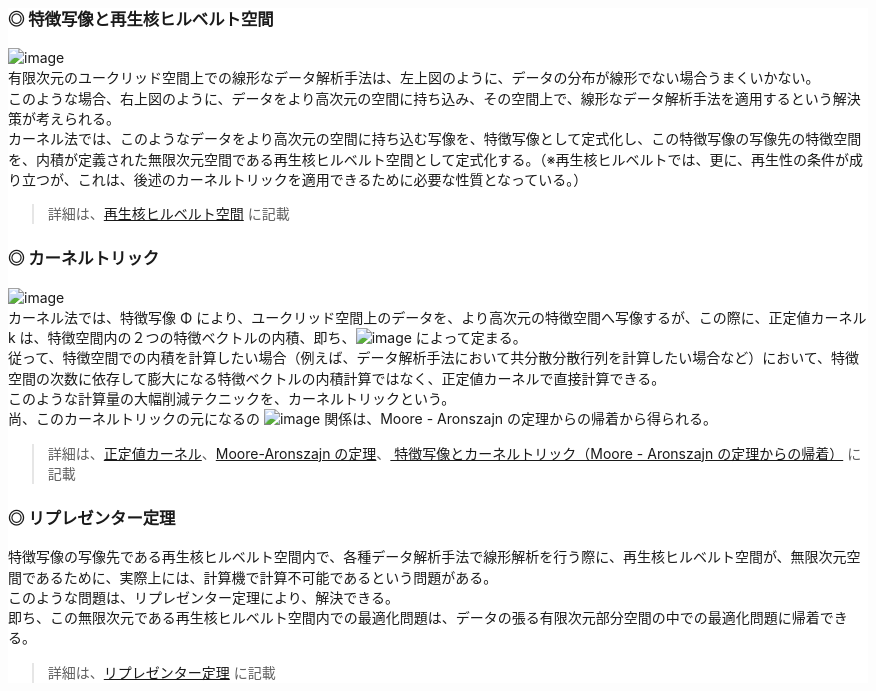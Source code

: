 
<a id="概要_特徴写像と再生核ヒルベルト空間"></a>

### ◎ 特徴写像と再生核ヒルベルト空間
![image](https://user-images.githubusercontent.com/25688193/49068931-5a95f680-f26b-11e8-8347-eb67fa17ddf8.png)<br>
有限次元のユークリッド空間上での線形なデータ解析手法は、左上図のように、データの分布が線形でない場合うまくいかない。<br>
このような場合、右上図のように、データをより高次元の空間に持ち込み、その空間上で、線形なデータ解析手法を適用するという解決策が考えられる。<br>
カーネル法では、このようなデータをより高次元の空間に持ち込む写像を、特徴写像として定式化し、この特徴写像の写像先の特徴空間を、内積が定義された無限次元空間である再生核ヒルベルト空間として定式化する。（※再生核ヒルベルトでは、更に、再生性の条件が成り立つが、これは、後述のカーネルトリックを適用できるために必要な性質となっている。）<br>

> 詳細は、[再生核ヒルベルト空間](https://github.com/Yagami360/My_NoteBook/blob/master/%E6%83%85%E5%A0%B1%E5%B7%A5%E5%AD%A6/%E6%83%85%E5%A0%B1%E5%B7%A5%E5%AD%A6_%E3%82%AB%E3%83%BC%E3%83%8D%E3%83%AB%E6%B3%95_Note.md#%E5%86%8D%E7%94%9F%E6%A0%B8%E3%83%92%E3%83%AB%E3%83%99%E3%83%AB%E3%83%88%E7%A9%BA%E9%96%93) に記載<br>


<a id="概要_カーネルトリック"></a>

### ◎ カーネルトリック 
![image](https://user-images.githubusercontent.com/25688193/49130072-7950c780-f315-11e8-860d-368559dd82e3.png)<br>
カーネル法では、特徴写像 Φ により、ユークリッド空間上のデータを、より高次元の特徴空間へ写像するが、この際に、正定値カーネル k は、特徴空間内の２つの特徴ベクトルの内積、即ち、![image](https://user-images.githubusercontent.com/25688193/49225878-87dbd380-f428-11e8-8305-c0af2a36dd2b.png) によって定まる。<br>
従って、特徴空間での内積を計算したい場合（例えば、データ解析手法において共分散分散行列を計算したい場合など）において、特徴空間の次数に依存して膨大になる特徴ベクトルの内積計算ではなく、正定値カーネルで直接計算できる。<br>
このような計算量の大幅削減テクニックを、カーネルトリックという。<br>
尚、このカーネルトリックの元になるの ![image](https://user-images.githubusercontent.com/25688193/49225878-87dbd380-f428-11e8-8305-c0af2a36dd2b.png) 関係は、Moore - Aronszajn の定理からの帰着から得られる。<br>

> 詳細は、[正定値カーネル](https://github.com/Yagami360/My_NoteBook/blob/master/%E6%83%85%E5%A0%B1%E5%B7%A5%E5%AD%A6/%E6%83%85%E5%A0%B1%E5%B7%A5%E5%AD%A6_%E3%82%AB%E3%83%BC%E3%83%8D%E3%83%AB%E6%B3%95_Note.md#%E6%AD%A3%E5%AE%9A%E5%80%A4%E3%82%AB%E3%83%BC%E3%83%8D%E3%83%AB)、[Moore-Aronszajn の定理](https://github.com/Yagami360/My_NoteBook/blob/master/%E6%83%85%E5%A0%B1%E5%B7%A5%E5%AD%A6/%E6%83%85%E5%A0%B1%E5%B7%A5%E5%AD%A6_%E3%82%AB%E3%83%BC%E3%83%8D%E3%83%AB%E6%B3%95_Note.md#Moore-Aronszajn%E3%81%AE%E5%AE%9A%E7%90%86)、[ 特徴写像とカーネルトリック（Moore - Aronszajn の定理からの帰着）](https://github.com/Yagami360/My_NoteBook/blob/master/%E6%83%85%E5%A0%B1%E5%B7%A5%E5%AD%A6/%E6%83%85%E5%A0%B1%E5%B7%A5%E5%AD%A6_%E3%82%AB%E3%83%BC%E3%83%8D%E3%83%AB%E6%B3%95_Note.md#%E7%89%B9%E5%BE%B4%E5%86%99%E5%83%8F%E3%81%A8%E3%82%AB%E3%83%BC%E3%83%8D%E3%83%AB%E3%83%88%E3%83%AA%E3%83%83%E3%82%AF%EF%BC%88Moore-Aronszajn%E3%81%AE%E5%AE%9A%E7%90%86%E3%81%8B%E3%82%89%E3%81%AE%E5%B8%B0%E7%9D%80%EF%BC%89) に記載<br>


<a id="概要_リプレゼンター定理"></a>

### ◎ リプレゼンター定理
特徴写像の写像先である再生核ヒルベルト空間内で、各種データ解析手法で線形解析を行う際に、再生核ヒルベルト空間が、無限次元空間であるために、実際上には、計算機で計算不可能であるという問題がある。<br>
このような問題は、リプレゼンター定理により、解決できる。<br>
即ち、この無限次元である再生核ヒルベルト空間内での最適化問題は、データの張る有限次元部分空間の中での最適化問題に帰着できる。<br>

> 詳細は、[リプレゼンター定理](https://github.com/Yagami360/My_NoteBook/blob/master/%E6%83%85%E5%A0%B1%E5%B7%A5%E5%AD%A6/%E6%83%85%E5%A0%B1%E5%B7%A5%E5%AD%A6_%E3%82%AB%E3%83%BC%E3%83%8D%E3%83%AB%E6%B3%95_Note.md#%E3%83%AA%E3%83%97%E3%83%AC%E3%82%BC%E3%83%B3%E3%82%BF%E3%83%BC%E5%AE%9A%E7%90%86) に記載<br>

<a id="概要_カーネル法を利用した各種データ解析手法に共通する手順"></a>
